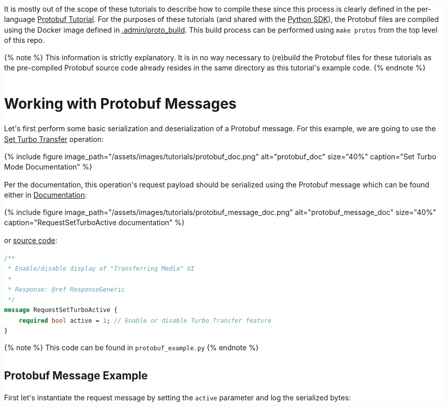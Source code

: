 It is mostly out of the scope of these tutorials to describe how to compile these since this process is clearly defined
in the per-language [Protobuf Tutorial](https://protobuf.dev/getting-started/). For the purposes of these tutorials
(and shared with the [Python SDK](https://gopro.github.io/OpenGoPro/python_sdk/)), the Protobuf files are compiled
using the Docker image defined in [.admin/proto_build](https://github.com/gopro/OpenGoPro/tree/main/.admin/proto_build).
This build process can be performed using `make protos` from the top level of this repo.

{% note %}
This information is strictly explanatory. It is in no way necessary to (re)build the Protobuf files for these tutorials
as the pre-compiled Protobuf source code already resides in the same directory as this tutorial's example code.
{% endnote %}

# Working with Protobuf Messages

Let's first perform some basic serialization and deserialization of a Protobuf message. For this example, we are going
to use the [Set Turbo Transfer]({{site.baseurl}}/ble/features/control.html#set-turbo-transfer) operation:

{% include figure image_path="/assets/images/tutorials/protobuf_doc.png" alt="protobuf_doc" size="40%" caption="Set Turbo Mode Documentation" %}

Per the documentation, this operation's request payload should be serialized using the Protobuf message which can be found
either in [Documentation]({{site.baseurl}}/ble/protocol/protobuf.html#proto-requestsetturboactive):

{% include figure image_path="/assets/images/tutorials/protobuf_message_doc.png" alt="protobuf_message_doc" size="40%" caption="RequestSetTurboActive documentation" %}

or [source code](https://github.com/gopro/OpenGoPro/blob/main/protobuf/turbo_transfer.proto):

```proto
/**
 * Enable/disable display of "Transferring Media" UI
 *
 * Response: @ref ResponseGeneric
 */
message RequestSetTurboActive {
    required bool active = 1; // Enable or disable Turbo Transfer feature
}
```

{% note %}
This code can be found in `protobuf_example.py`
{% endnote %}

## Protobuf Message Example

First let's instantiate the request message by setting the `active` parameter and log the serialized bytes:
